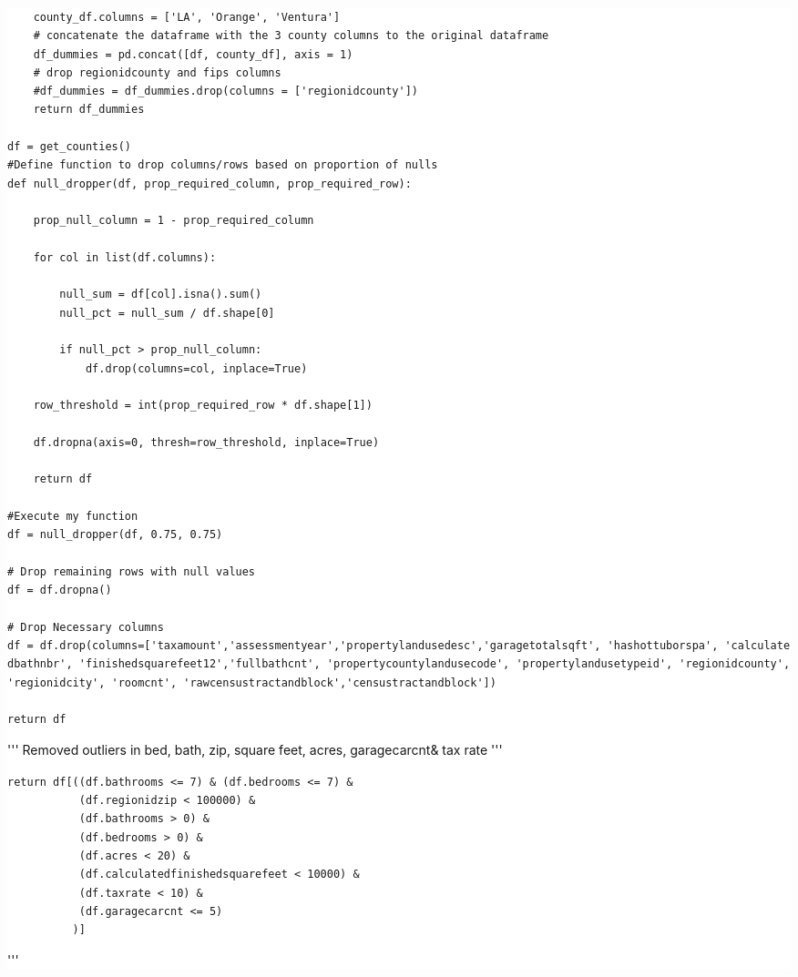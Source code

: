        county_df.columns = ['LA', 'Orange', 'Ventura']
        # concatenate the dataframe with the 3 county columns to the original dataframe
        df_dummies = pd.concat([df, county_df], axis = 1)
        # drop regionidcounty and fips columns
        #df_dummies = df_dummies.drop(columns = ['regionidcounty'])
        return df_dummies
    
    df = get_counties()    
    #Define function to drop columns/rows based on proportion of nulls
    def null_dropper(df, prop_required_column, prop_required_row):
    
        prop_null_column = 1 - prop_required_column
    
        for col in list(df.columns):
        
            null_sum = df[col].isna().sum()
            null_pct = null_sum / df.shape[0]
        
            if null_pct > prop_null_column:
                df.drop(columns=col, inplace=True)
            
        row_threshold = int(prop_required_row * df.shape[1])
    
        df.dropna(axis=0, thresh=row_threshold, inplace=True)

        return df

    #Execute my function 
    df = null_dropper(df, 0.75, 0.75)

    # Drop remaining rows with null values
    df = df.dropna()

    # Drop Necessary columns
    df = df.drop(columns=['taxamount','assessmentyear','propertylandusedesc','garagetotalsqft', 'hashottuborspa', 'calculatedbathnbr', 'finishedsquarefeet12','fullbathcnt', 'propertycountylandusecode', 'propertylandusetypeid', 'regionidcounty', 'regionidcity', 'roomcnt', 'rawcensustractandblock','censustractandblock'])
   
    return df
'''
Removed outliers in bed, bath, zip, square feet, acres, garagecarcnt& tax rate
    '''

    return df[((df.bathrooms <= 7) & (df.bedrooms <= 7) & 
               (df.regionidzip < 100000) & 
               (df.bathrooms > 0) & 
               (df.bedrooms > 0) & 
               (df.acres < 20) &
               (df.calculatedfinishedsquarefeet < 10000) & 
               (df.taxrate < 10) &
               (df.garagecarcnt <= 5)
              )]
'''
